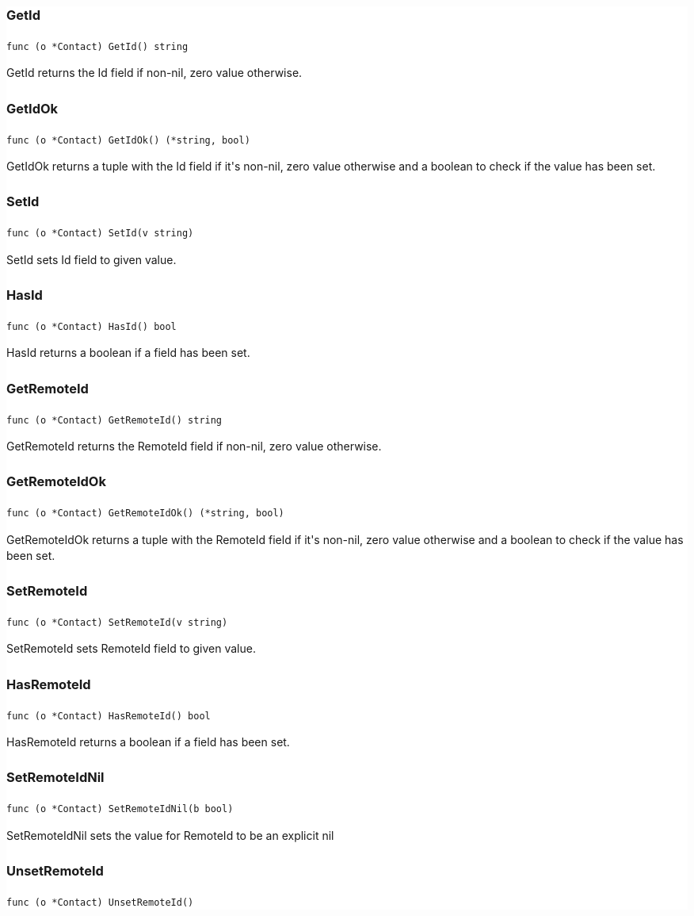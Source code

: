 ### GetId

`func (o *Contact) GetId() string`

GetId returns the Id field if non-nil, zero value otherwise.

### GetIdOk

`func (o *Contact) GetIdOk() (*string, bool)`

GetIdOk returns a tuple with the Id field if it's non-nil, zero value otherwise
and a boolean to check if the value has been set.

### SetId

`func (o *Contact) SetId(v string)`

SetId sets Id field to given value.

### HasId

`func (o *Contact) HasId() bool`

HasId returns a boolean if a field has been set.

### GetRemoteId

`func (o *Contact) GetRemoteId() string`

GetRemoteId returns the RemoteId field if non-nil, zero value otherwise.

### GetRemoteIdOk

`func (o *Contact) GetRemoteIdOk() (*string, bool)`

GetRemoteIdOk returns a tuple with the RemoteId field if it's non-nil, zero value otherwise
and a boolean to check if the value has been set.

### SetRemoteId

`func (o *Contact) SetRemoteId(v string)`

SetRemoteId sets RemoteId field to given value.

### HasRemoteId

`func (o *Contact) HasRemoteId() bool`

HasRemoteId returns a boolean if a field has been set.

### SetRemoteIdNil

`func (o *Contact) SetRemoteIdNil(b bool)`

 SetRemoteIdNil sets the value for RemoteId to be an explicit nil

### UnsetRemoteId
`func (o *Contact) UnsetRemoteId()`
